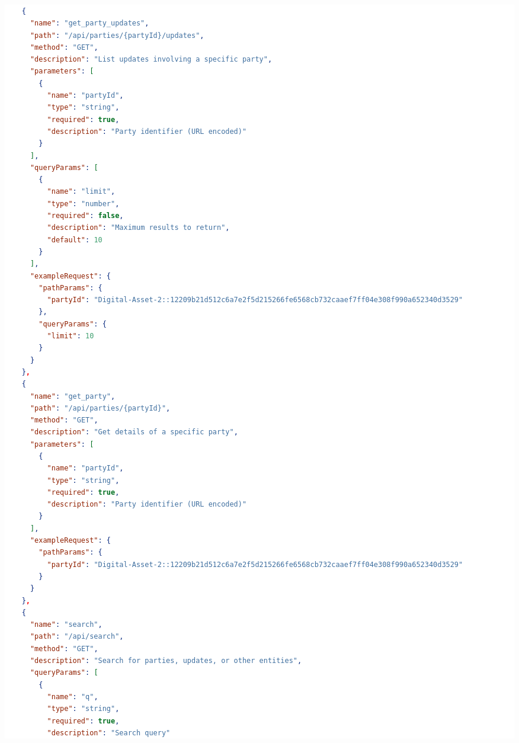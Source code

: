```json
    {
      "name": "get_party_updates",
      "path": "/api/parties/{partyId}/updates",
      "method": "GET",
      "description": "List updates involving a specific party",
      "parameters": [
        {
          "name": "partyId",
          "type": "string",
          "required": true,
          "description": "Party identifier (URL encoded)"
        }
      ],
      "queryParams": [
        {
          "name": "limit",
          "type": "number",
          "required": false,
          "description": "Maximum results to return",
          "default": 10
        }
      ],
      "exampleRequest": {
        "pathParams": {
          "partyId": "Digital-Asset-2::12209b21d512c6a7e2f5d215266fe6568cb732caaef7ff04e308f990a652340d3529"
        },
        "queryParams": {
          "limit": 10
        }
      }
    },
    {
      "name": "get_party",
      "path": "/api/parties/{partyId}",
      "method": "GET",
      "description": "Get details of a specific party",
      "parameters": [
        {
          "name": "partyId",
          "type": "string",
          "required": true,
          "description": "Party identifier (URL encoded)"
        }
      ],
      "exampleRequest": {
        "pathParams": {
          "partyId": "Digital-Asset-2::12209b21d512c6a7e2f5d215266fe6568cb732caaef7ff04e308f990a652340d3529"
        }
      }
    },
    {
      "name": "search",
      "path": "/api/search",
      "method": "GET",
      "description": "Search for parties, updates, or other entities",
      "queryParams": [
        {
          "name": "q",
          "type": "string",
          "required": true,
          "description": "Search query"
```